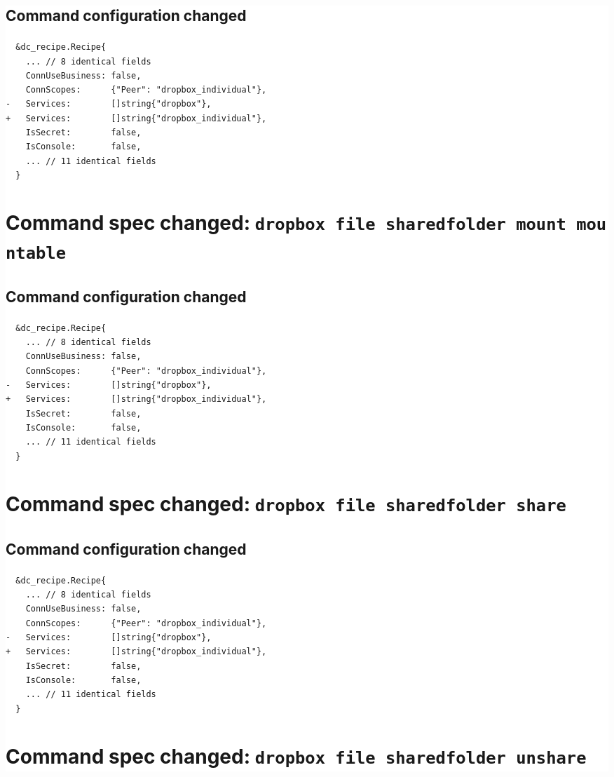 

## Command configuration changed


```
  &dc_recipe.Recipe{
  	... // 8 identical fields
  	ConnUseBusiness: false,
  	ConnScopes:      {"Peer": "dropbox_individual"},
- 	Services:        []string{"dropbox"},
+ 	Services:        []string{"dropbox_individual"},
  	IsSecret:        false,
  	IsConsole:       false,
  	... // 11 identical fields
  }
```
# Command spec changed: `dropbox file sharedfolder mount mountable`



## Command configuration changed


```
  &dc_recipe.Recipe{
  	... // 8 identical fields
  	ConnUseBusiness: false,
  	ConnScopes:      {"Peer": "dropbox_individual"},
- 	Services:        []string{"dropbox"},
+ 	Services:        []string{"dropbox_individual"},
  	IsSecret:        false,
  	IsConsole:       false,
  	... // 11 identical fields
  }
```
# Command spec changed: `dropbox file sharedfolder share`



## Command configuration changed


```
  &dc_recipe.Recipe{
  	... // 8 identical fields
  	ConnUseBusiness: false,
  	ConnScopes:      {"Peer": "dropbox_individual"},
- 	Services:        []string{"dropbox"},
+ 	Services:        []string{"dropbox_individual"},
  	IsSecret:        false,
  	IsConsole:       false,
  	... // 11 identical fields
  }
```
# Command spec changed: `dropbox file sharedfolder unshare`

